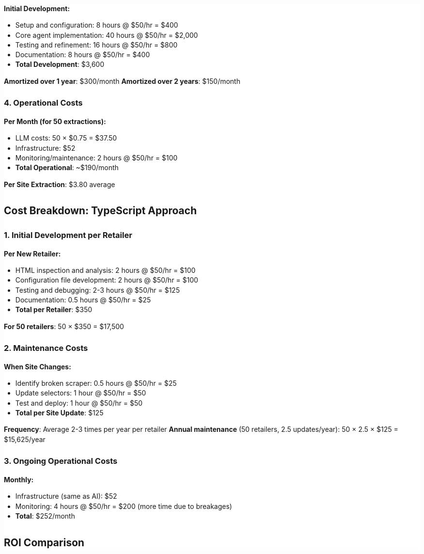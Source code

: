 **Initial Development:**
- Setup and configuration: 8 hours @ $50/hr = $400
- Core agent implementation: 40 hours @ $50/hr = $2,000
- Testing and refinement: 16 hours @ $50/hr = $800
- Documentation: 8 hours @ $50/hr = $400
- **Total Development**: $3,600

**Amortized over 1 year**: $300/month
**Amortized over 2 years**: $150/month

### 4. Operational Costs

**Per Month (for 50 extractions):**
- LLM costs: 50 × $0.75 = $37.50
- Infrastructure: $52
- Monitoring/maintenance: 2 hours @ $50/hr = $100
- **Total Operational**: ~$190/month

**Per Site Extraction**: $3.80 average

## Cost Breakdown: TypeScript Approach

### 1. Initial Development per Retailer

**Per New Retailer:**
- HTML inspection and analysis: 2 hours @ $50/hr = $100
- Configuration file development: 2 hours @ $50/hr = $100
- Testing and debugging: 2-3 hours @ $50/hr = $125
- Documentation: 0.5 hours @ $50/hr = $25
- **Total per Retailer**: $350

**For 50 retailers**: 50 × $350 = $17,500

### 2. Maintenance Costs

**When Site Changes:**
- Identify broken scraper: 0.5 hours @ $50/hr = $25
- Update selectors: 1 hour @ $50/hr = $50
- Test and deploy: 1 hour @ $50/hr = $50
- **Total per Site Update**: $125

**Frequency**: Average 2-3 times per year per retailer
**Annual maintenance** (50 retailers, 2.5 updates/year): 50 × 2.5 × $125 = $15,625/year

### 3. Ongoing Operational Costs

**Monthly:**
- Infrastructure (same as AI): $52
- Monitoring: 4 hours @ $50/hr = $200 (more time due to breakages)
- **Total**: $252/month

## ROI Comparison
